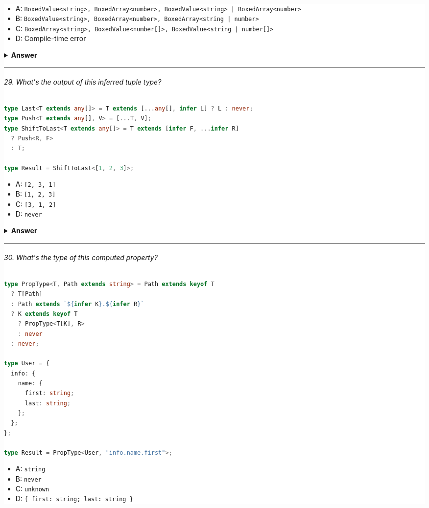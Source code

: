 - A: `BoxedValue<string>, BoxedArray<number>, BoxedValue<string> | BoxedArray<number>`
- B: `BoxedValue<string>, BoxedArray<number>, BoxedArray<string | number>`
- C: `BoxedArray<string>, BoxedValue<number[]>, BoxedValue<string | number[]>`
- D: Compile-time error

<details><summary><b>Answer</b></summary></details>

---

###### 29. What's the output of this inferred tuple type?

```typescript
type Last<T extends any[]> = T extends [...any[], infer L] ? L : never;
type Push<T extends any[], V> = [...T, V];
type ShiftToLast<T extends any[]> = T extends [infer F, ...infer R]
  ? Push<R, F>
  : T;

type Result = ShiftToLast<[1, 2, 3]>;
```

- A: `[2, 3, 1]`
- B: `[1, 2, 3]`
- C: `[3, 1, 2]`
- D: `never`

<details><summary><b>Answer</b></summary></details>

---

###### 30. What's the type of this computed property?

```typescript
type PropType<T, Path extends string> = Path extends keyof T
  ? T[Path]
  : Path extends `${infer K}.${infer R}`
  ? K extends keyof T
    ? PropType<T[K], R>
    : never
  : never;

type User = {
  info: {
    name: {
      first: string;
      last: string;
    };
  };
};

type Result = PropType<User, "info.name.first">;
```

- A: `string`
- B: `never`
- C: `unknown`
- D: `{ first: string; last: string }`
